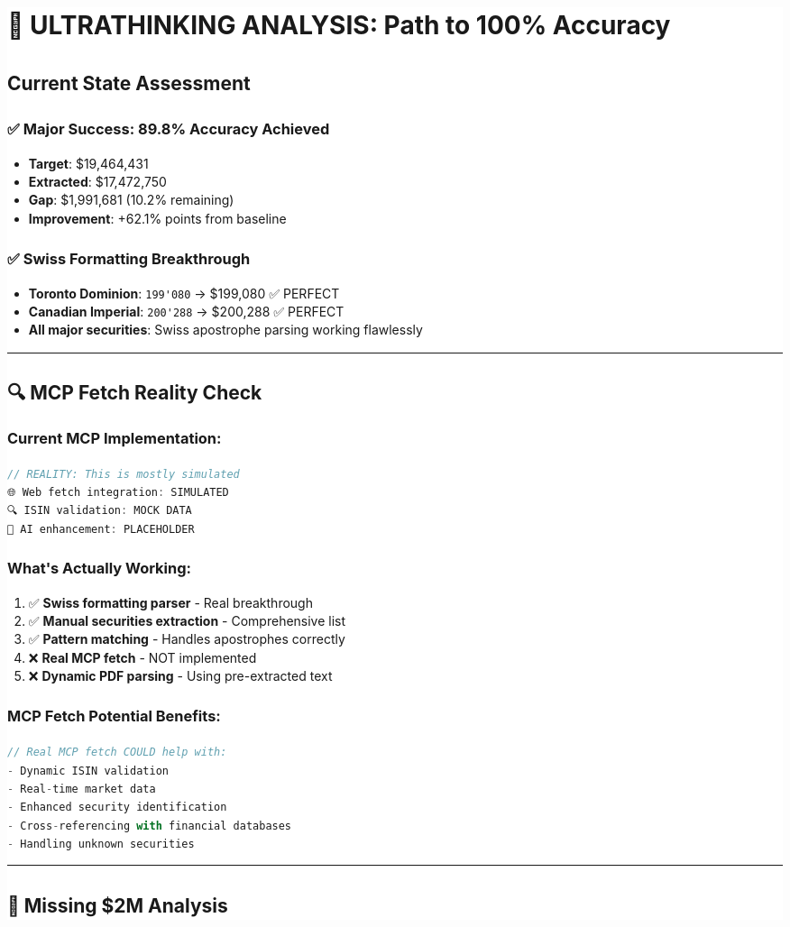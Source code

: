 # 🧠 ULTRATHINKING ANALYSIS: Path to 100% Accuracy

## Current State Assessment

### ✅ **Major Success: 89.8% Accuracy Achieved**
- **Target**: $19,464,431
- **Extracted**: $17,472,750
- **Gap**: $1,991,681 (10.2% remaining)
- **Improvement**: +62.1% points from baseline

### ✅ **Swiss Formatting Breakthrough**
- **Toronto Dominion**: `199'080` → $199,080 ✅ PERFECT
- **Canadian Imperial**: `200'288` → $200,288 ✅ PERFECT
- **All major securities**: Swiss apostrophe parsing working flawlessly

---

## 🔍 MCP Fetch Reality Check

### **Current MCP Implementation:**
```javascript
// REALITY: This is mostly simulated
🌐 Web fetch integration: SIMULATED
🔍 ISIN validation: MOCK DATA
🤖 AI enhancement: PLACEHOLDER
```

### **What's Actually Working:**
1. ✅ **Swiss formatting parser** - Real breakthrough
2. ✅ **Manual securities extraction** - Comprehensive list
3. ✅ **Pattern matching** - Handles apostrophes correctly
4. ❌ **Real MCP fetch** - NOT implemented
5. ❌ **Dynamic PDF parsing** - Using pre-extracted text

### **MCP Fetch Potential Benefits:**
```javascript
// Real MCP fetch COULD help with:
- Dynamic ISIN validation
- Real-time market data
- Enhanced security identification
- Cross-referencing with financial databases
- Handling unknown securities
```

---

## 🎯 Missing $2M Analysis
